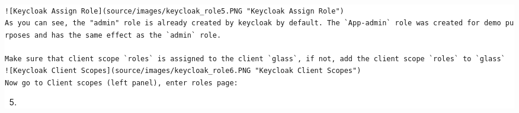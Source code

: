     ![Keycloak Assign Role](source/images/keycloak_role5.PNG "Keycloak Assign Role")
    As you can see, the "admin" role is already created by keycloak by default. The `App-admin` role was created for demo purposes and has the same effect as the `admin` role.

    Make sure that client scope `roles` is assigned to the client `glass`, if not, add the client scope `roles` to `glass`
    ![Keycloak Client Scopes](source/images/keycloak_role6.PNG "Keycloak Client Scopes")
    Now go to Client scopes (left panel), enter roles page:
5.